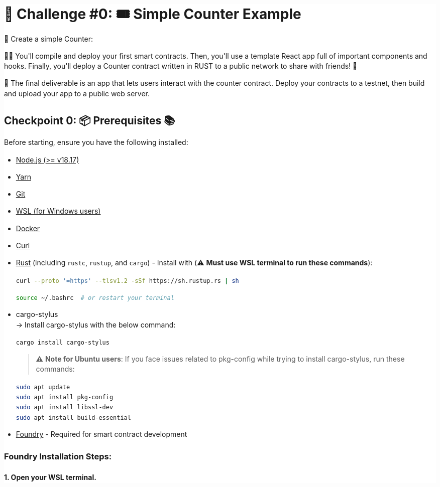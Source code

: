# 🚩 Challenge #0: 🎟 Simple Counter Example

🎫 Create a simple Counter:

👷‍♀️ You'll compile and deploy your first smart contracts. Then, you'll use a template React app full of important components and hooks. Finally, you'll deploy a Counter contract written in RUST to a public network to share with friends! 🚀

🌟 The final deliverable is an app that lets users interact with the counter contract. Deploy your contracts to a testnet, then build and upload your app to a public web server.

## Checkpoint 0: 📦 Prerequisites 📚

Before starting, ensure you have the following installed:

- [Node.js (>= v18.17)](https://nodejs.org/en/download/)
- [Yarn](https://classic.yarnpkg.com/en/docs/install/)
- [Git](https://git-scm.com/downloads)
- [WSL (for Windows users)](https://www.geeksforgeeks.org/how-to-install-wsl2-windows-subsystem-for-linux-2-on-windows-10/)
- [Docker](https://docs.docker.com/get-docker/)
- [Curl](https://gcore.com/learning/how-to-install-curl-on-ubuntu)
- [Rust](https://rustup.rs/) (including `rustc`, `rustup`, and `cargo`) - Install with (⚠️ **Must use WSL terminal to run these commands**):

  ```bash
  curl --proto '=https' --tlsv1.2 -sSf https://sh.rustup.rs | sh
  ```

  ```bash
  source ~/.bashrc  # or restart your terminal
  ```

- cargo-stylus  
  -> Install cargo-stylus with the below command:

  ```bash
  cargo install cargo-stylus
  ```

  > ⚠️ **Note for Ubuntu users**: If you face issues related to pkg-config while trying to install cargo-stylus, run these commands:

  ```bash
  sudo apt update
  sudo apt install pkg-config
  sudo apt install libssl-dev
  sudo apt install build-essential
  ```

- [Foundry](https://getfoundry.sh/introduction/installation/) - Required for smart contract development

### Foundry Installation Steps:

#### 1. Open your WSL terminal.
